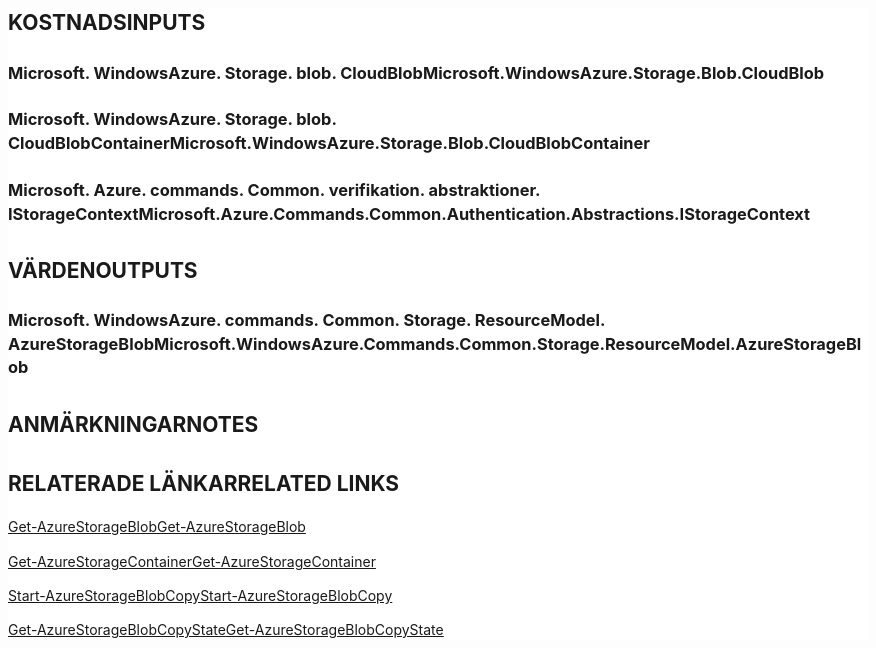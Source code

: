 ## <span data-ttu-id="df1d9-158">KOSTNADS</span><span class="sxs-lookup"><span data-stu-id="df1d9-158">INPUTS</span></span>

### <span data-ttu-id="df1d9-159">Microsoft. WindowsAzure. Storage. blob. CloudBlob</span><span class="sxs-lookup"><span data-stu-id="df1d9-159">Microsoft.WindowsAzure.Storage.Blob.CloudBlob</span></span>

### <span data-ttu-id="df1d9-160">Microsoft. WindowsAzure. Storage. blob. CloudBlobContainer</span><span class="sxs-lookup"><span data-stu-id="df1d9-160">Microsoft.WindowsAzure.Storage.Blob.CloudBlobContainer</span></span>

### <span data-ttu-id="df1d9-161">Microsoft. Azure. commands. Common. verifikation. abstraktioner. IStorageContext</span><span class="sxs-lookup"><span data-stu-id="df1d9-161">Microsoft.Azure.Commands.Common.Authentication.Abstractions.IStorageContext</span></span>

## <span data-ttu-id="df1d9-162">VÄRDEN</span><span class="sxs-lookup"><span data-stu-id="df1d9-162">OUTPUTS</span></span>

### <span data-ttu-id="df1d9-163">Microsoft. WindowsAzure. commands. Common. Storage. ResourceModel. AzureStorageBlob</span><span class="sxs-lookup"><span data-stu-id="df1d9-163">Microsoft.WindowsAzure.Commands.Common.Storage.ResourceModel.AzureStorageBlob</span></span>

## <span data-ttu-id="df1d9-164">ANMÄRKNINGAR</span><span class="sxs-lookup"><span data-stu-id="df1d9-164">NOTES</span></span>

## <span data-ttu-id="df1d9-165">RELATERADE LÄNKAR</span><span class="sxs-lookup"><span data-stu-id="df1d9-165">RELATED LINKS</span></span>

[<span data-ttu-id="df1d9-166">Get-AzureStorageBlob</span><span class="sxs-lookup"><span data-stu-id="df1d9-166">Get-AzureStorageBlob</span></span>](./Get-AzureStorageBlob.md)

[<span data-ttu-id="df1d9-167">Get-AzureStorageContainer</span><span class="sxs-lookup"><span data-stu-id="df1d9-167">Get-AzureStorageContainer</span></span>](./Get-AzureStorageContainer.md)

[<span data-ttu-id="df1d9-168">Start-AzureStorageBlobCopy</span><span class="sxs-lookup"><span data-stu-id="df1d9-168">Start-AzureStorageBlobCopy</span></span>](./Start-AzureStorageBlobCopy.md)

[<span data-ttu-id="df1d9-169">Get-AzureStorageBlobCopyState</span><span class="sxs-lookup"><span data-stu-id="df1d9-169">Get-AzureStorageBlobCopyState</span></span>](./Get-AzureStorageBlobCopyState.md)
